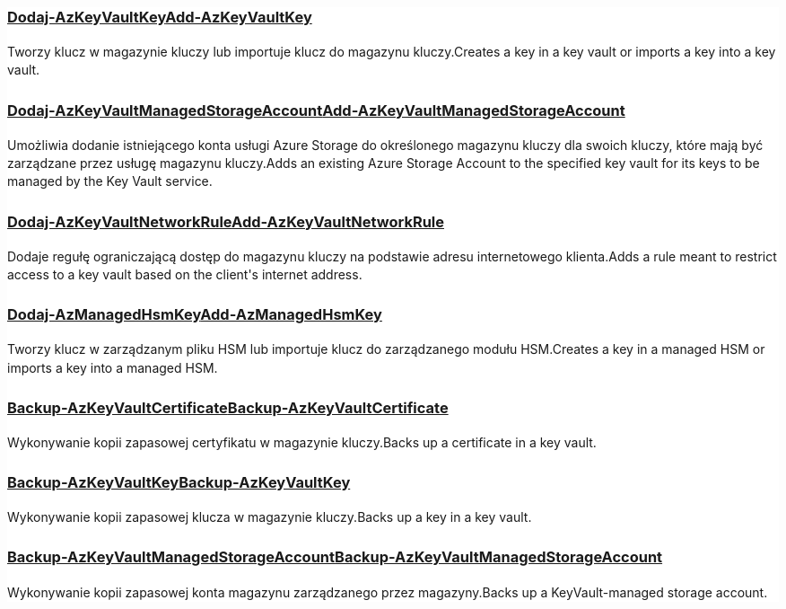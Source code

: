 ### [<span data-ttu-id="66830-109">Dodaj-AzKeyVaultKey</span><span class="sxs-lookup"><span data-stu-id="66830-109">Add-AzKeyVaultKey</span></span>](Add-AzKeyVaultKey.md)
<span data-ttu-id="66830-110">Tworzy klucz w magazynie kluczy lub importuje klucz do magazynu kluczy.</span><span class="sxs-lookup"><span data-stu-id="66830-110">Creates a key in a key vault or imports a key into a key vault.</span></span>

### [<span data-ttu-id="66830-111">Dodaj-AzKeyVaultManagedStorageAccount</span><span class="sxs-lookup"><span data-stu-id="66830-111">Add-AzKeyVaultManagedStorageAccount</span></span>](Add-AzKeyVaultManagedStorageAccount.md)
<span data-ttu-id="66830-112">Umożliwia dodanie istniejącego konta usługi Azure Storage do określonego magazynu kluczy dla swoich kluczy, które mają być zarządzane przez usługę magazynu kluczy.</span><span class="sxs-lookup"><span data-stu-id="66830-112">Adds an existing Azure Storage Account to the specified key vault for its keys to be managed by the Key Vault service.</span></span>

### [<span data-ttu-id="66830-113">Dodaj-AzKeyVaultNetworkRule</span><span class="sxs-lookup"><span data-stu-id="66830-113">Add-AzKeyVaultNetworkRule</span></span>](Add-AzKeyVaultNetworkRule.md)
<span data-ttu-id="66830-114">Dodaje regułę ograniczającą dostęp do magazynu kluczy na podstawie adresu internetowego klienta.</span><span class="sxs-lookup"><span data-stu-id="66830-114">Adds a rule meant to restrict access to a key vault based on the client's internet address.</span></span>

### [<span data-ttu-id="66830-115">Dodaj-AzManagedHsmKey</span><span class="sxs-lookup"><span data-stu-id="66830-115">Add-AzManagedHsmKey</span></span>](Add-AzManagedHsmKey.md)
<span data-ttu-id="66830-116">Tworzy klucz w zarządzanym pliku HSM lub importuje klucz do zarządzanego modułu HSM.</span><span class="sxs-lookup"><span data-stu-id="66830-116">Creates a key in a managed HSM or imports a key into a managed HSM.</span></span>

### [<span data-ttu-id="66830-117">Backup-AzKeyVaultCertificate</span><span class="sxs-lookup"><span data-stu-id="66830-117">Backup-AzKeyVaultCertificate</span></span>](Backup-AzKeyVaultCertificate.md)
<span data-ttu-id="66830-118">Wykonywanie kopii zapasowej certyfikatu w magazynie kluczy.</span><span class="sxs-lookup"><span data-stu-id="66830-118">Backs up a certificate in a key vault.</span></span>

### [<span data-ttu-id="66830-119">Backup-AzKeyVaultKey</span><span class="sxs-lookup"><span data-stu-id="66830-119">Backup-AzKeyVaultKey</span></span>](Backup-AzKeyVaultKey.md)
<span data-ttu-id="66830-120">Wykonywanie kopii zapasowej klucza w magazynie kluczy.</span><span class="sxs-lookup"><span data-stu-id="66830-120">Backs up a key in a key vault.</span></span>

### [<span data-ttu-id="66830-121">Backup-AzKeyVaultManagedStorageAccount</span><span class="sxs-lookup"><span data-stu-id="66830-121">Backup-AzKeyVaultManagedStorageAccount</span></span>](Backup-AzKeyVaultManagedStorageAccount.md)
<span data-ttu-id="66830-122">Wykonywanie kopii zapasowej konta magazynu zarządzanego przez magazyny.</span><span class="sxs-lookup"><span data-stu-id="66830-122">Backs up a KeyVault-managed storage account.</span></span>
